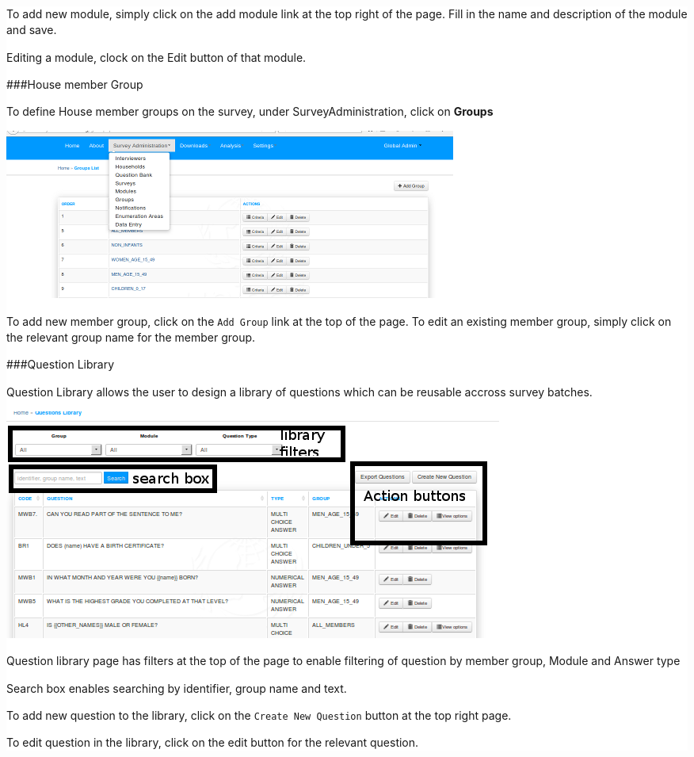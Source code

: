 To add new module, simply click on the add module link at the top right of the page. Fill in the name and description of the module and save.

Editing a module, clock on the Edit button of that module. 

###House member Group

To define House member groups on the survey, under SurveyAdministration, click on **Groups**
 
![House member groups](./household_group.png)
 
To add new member group, click on the ```Add Group``` link at the top of the page. To edit an existing member group, simply click on the relevant group name for the member group.
 
 
###Question Library

Question Library allows the user to design a library of questions which can be reusable accross survey batches.

![Question bank](./question_bank_index.png)

Question library page has filters at the top of the page to enable filtering of question by member group, Module and Answer type
 
Search box enables searching by identifier, group name and text.
 
To add new question to the library, click on the ```Create New Question``` button at the top right page.  

To edit question in the library, click on the edit button for the relevant question.
